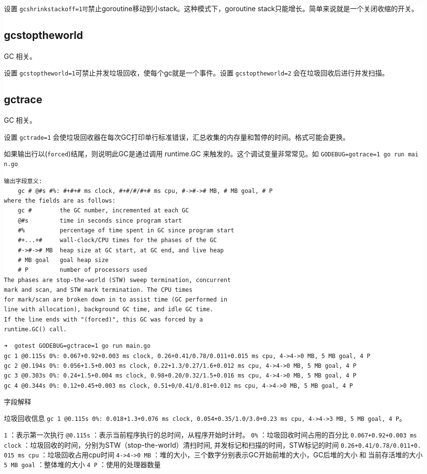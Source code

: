 设置 `gcshrinkstackoff=1可`禁止goroutine移动到小stack。这种模式下，goroutine stack只能增长。简单来说就是一个关闭收缩的开关。

## gcstoptheworld 

GC 相关。

设置 `gcstoptheworld=1`可禁止并发垃圾回收，使每个gc就是一个事件。设置 `gcstoptheworld=2` 会在垃圾回收后进行并发扫描。

## gctrace 

GC 相关。

设置 `gctrade=1` 会使垃圾回收器在每次GC打印单行标准错误，汇总收集的内存量和暂停的时间。格式可能会更换。

如果输出行以(`forced`)结尾，则说明此GC是通过调用 runtime.GC 来触发的。这个调试变量非常常见。如 `GODEBUG=gotrace=1 go run main.go`

```
输出字段意义:
	gc # @#s #%: #+#+# ms clock, #+#/#/#+# ms cpu, #->#-># MB, # MB goal, # P
where the fields are as follows:
	gc #        the GC number, incremented at each GC
	@#s         time in seconds since program start
	#%          percentage of time spent in GC since program start
	#+...+#     wall-clock/CPU times for the phases of the GC
	#->#-># MB  heap size at GC start, at GC end, and live heap
	# MB goal   goal heap size
	# P         number of processors used
The phases are stop-the-world (STW) sweep termination, concurrent
mark and scan, and STW mark termination. The CPU times
for mark/scan are broken down in to assist time (GC performed in
line with allocation), background GC time, and idle GC time.
If the line ends with "(forced)", this GC was forced by a
runtime.GC() call.
```

```
➜  gotest GODEBUG=gctrace=1 go run main.go
gc 1 @0.115s 0%: 0.067+0.92+0.003 ms clock, 0.26+0.41/0.78/0.011+0.015 ms cpu, 4->4->0 MB, 5 MB goal, 4 P
gc 2 @0.194s 0%: 0.056+1.5+0.003 ms clock, 0.22+1.3/0.27/1.6+0.012 ms cpu, 4->4->0 MB, 5 MB goal, 4 P
gc 3 @0.303s 0%: 0.24+1.5+0.004 ms clock, 0.98+0.20/0.32/1.5+0.016 ms cpu, 4->4->0 MB, 5 MB goal, 4 P
gc 4 @0.344s 0%: 0.12+0.45+0.003 ms clock, 0.51+0/0.41/0.81+0.012 ms cpu, 4->4->0 MB, 5 MB goal, 4 P
```

字段解释

垃圾回收信息
`gc 1 @0.115s 0%: 0.018+1.3+0.076 ms clock, 0.054+0.35/1.0/3.0+0.23 ms cpu, 4->4->3 MB, 5 MB goal, 4 P`。

`1` ：表示第一次执行
`@0.115s` ：表示当前程序执行的总时间，从程序开始时计时。
`0%` ：垃圾回收时间占用的百分比
`0.067+0.92+0.003 ms clock` ：垃圾回收的时间，分别为STW（stop-the-world）清扫时间, 并发标记和扫描的时间，STW标记的时间
`0.26+0.41/0.78/0.011+0.015 ms cpu` ：垃圾回收占用cpu时间
`4->4->0 MB` ：堆的大小，三个数字分别表示GC开始前堆的大小，GC后堆的大小 和 当前存活堆的大小
`5 MB goal` ：整体堆的大小
`4 P` ：使用的处理器数量
